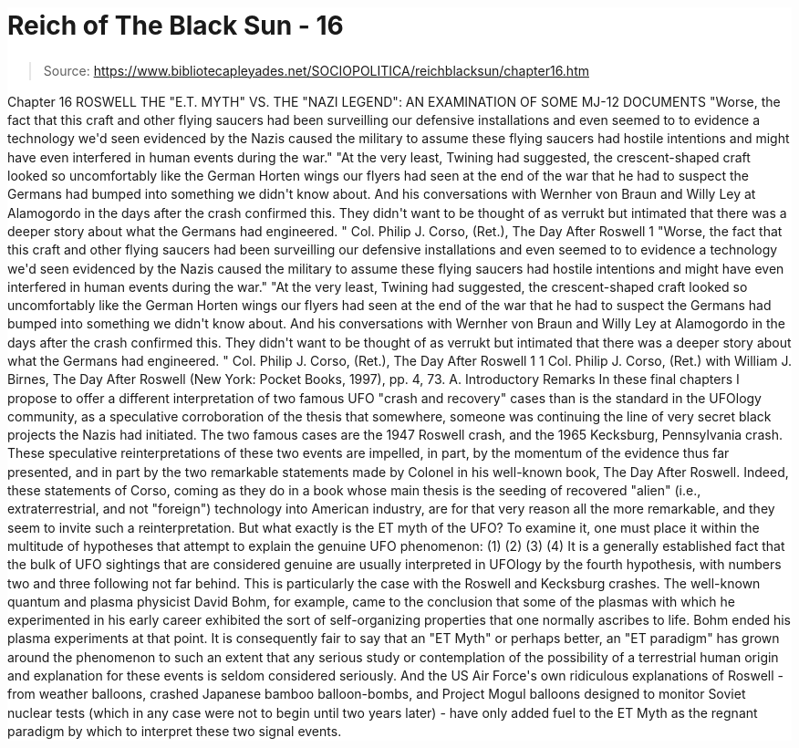 # Reich of The Black Sun - 16

> Source: https://www.bibliotecapleyades.net/SOCIOPOLITICA/reichblacksun/chapter16.htm

Chapter 16
ROSWELL
THE "E.T. MYTH" VS. THE "NAZI LEGEND": AN EXAMINATION OF SOME MJ-12 DOCUMENTS
"Worse, the fact that this craft and other flying saucers had been surveilling our defensive installations and even seemed to to evidence a technology we'd seen evidenced by the Nazis caused the military to assume these flying saucers had hostile intentions and might have even interfered in human events during the war." "At the very least, Twining had suggested, the crescent-shaped craft looked so uncomfortably like the German Horten wings our flyers had seen at the end of the war that he had to suspect the Germans had bumped into something we didn't know about. And his conversations with Wernher von Braun and Willy Ley at Alamogordo in the days after the crash confirmed this. They didn't want to be thought of as verrukt but intimated that there was a deeper story about what the Germans had engineered. " Col. Philip J. Corso, (Ret.), The Day After Roswell 1
"Worse, the fact that this craft and other flying saucers had been surveilling our defensive installations and even seemed to to evidence a technology we'd seen evidenced by the Nazis caused the military to assume these flying saucers had hostile intentions and might have even interfered in human events during the war."
"At the very least, Twining had suggested, the crescent-shaped craft looked so uncomfortably like the German Horten wings our flyers had seen at the end of the war that he had to suspect the Germans had bumped into something we didn't know about. And his conversations with Wernher von Braun and Willy Ley at Alamogordo in the days after the crash confirmed this. They didn't want to be thought of as verrukt but intimated that there was a deeper story about what the Germans had engineered. "
Col. Philip J. Corso, (Ret.),
The Day After Roswell 1
1 Col. Philip J. Corso, (Ret.) with William J. Birnes, The Day After Roswell (New York: Pocket Books, 1997), pp. 4, 73.
A. Introductory Remarks
In these final chapters I propose to offer a different interpretation of two famous UFO "crash and recovery" cases than is the standard in the UFOlogy community, as a speculative corroboration of the thesis that somewhere, someone was continuing the line of very secret black projects the Nazis had initiated. The two famous cases are the 1947 Roswell crash, and the 1965 Kecksburg, Pennsylvania crash. These speculative reinterpretations of these two events are impelled, in part, by the momentum of the evidence thus far presented, and in part by the two remarkable statements made by Colonel in his well-known book, The Day After Roswell.
Indeed, these statements of Corso, coming as they do in a book whose main thesis is the seeding of recovered "alien" (i.e., extraterrestrial, and not "foreign") technology into American industry, are for that very reason all the more remarkable, and they seem to invite such a reinterpretation. But what exactly is the ET myth of the UFO? To examine it, one must place it within the multitude of hypotheses that attempt to explain the genuine UFO phenomenon:
(1)
(2)
(3)
(4)
It is a generally established fact that the bulk of UFO sightings that are considered genuine are usually interpreted in UFOlogy by the fourth hypothesis, with numbers two and three following not far behind. This is particularly the case with the Roswell and Kecksburg crashes.
The well-known quantum and plasma physicist David Bohm, for example, came to the conclusion that some of the plasmas with which he experimented in his early career exhibited the sort of self-organizing properties that one normally ascribes to life. Bohm ended his plasma experiments at that point.
It is consequently fair to say that an "ET Myth" or perhaps better, an "ET paradigm" has grown around the phenomenon to such an extent that any serious study or contemplation of the possibility of a terrestrial human origin and explanation for these events is seldom considered seriously. And the US Air Force's own ridiculous explanations of Roswell - from weather balloons, crashed Japanese bamboo balloon-bombs, and Project Mogul balloons designed to monitor Soviet nuclear tests (which in any case were not to begin until two years later) - have only added fuel to the ET Myth as the regnant paradigm by which to interpret these two signal events.
